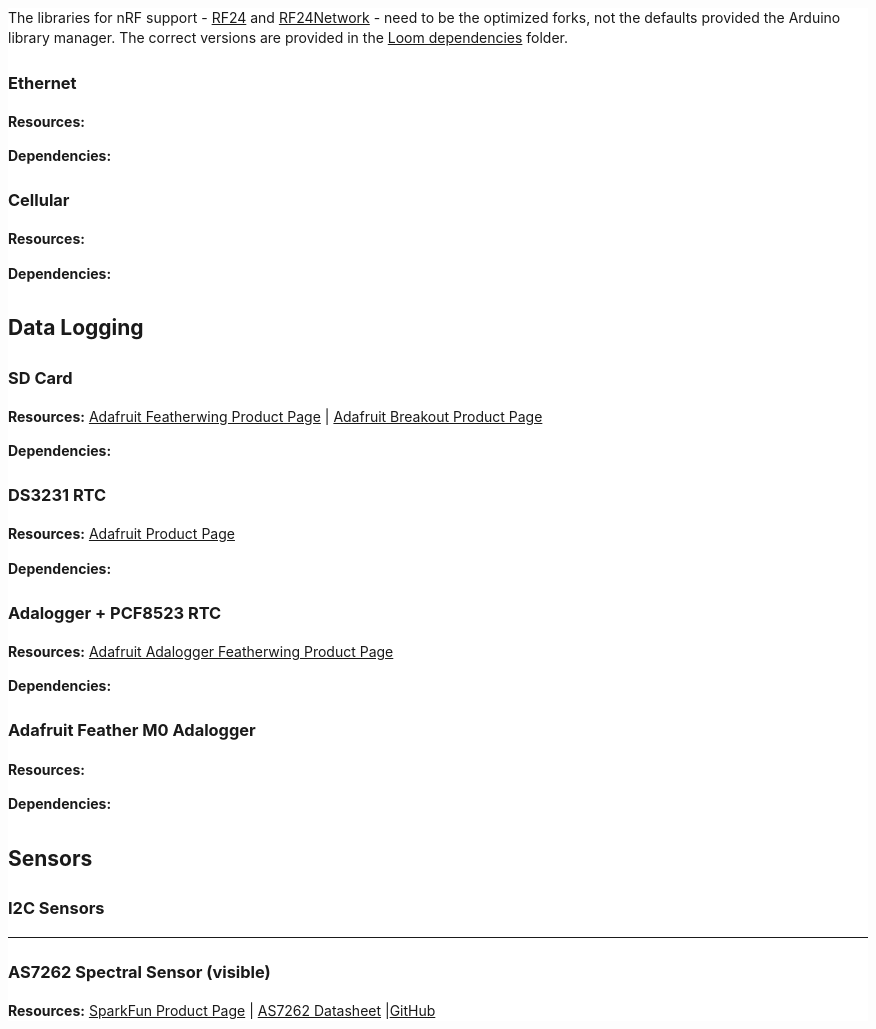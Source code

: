 The libraries for nRF support - [RF24](https://github.com/nRF24/RF24) and [RF24Network](https://github.com/nRF24/RF24Network) - need to be the optimized forks, not the defaults provided the Arduino library manager. The correct versions are provided in the [Loom dependencies](https://github.com/OPEnSLab-OSU/InternetOfAg/tree/master/Dependencies) folder.

### Ethernet

**Resources:**

**Dependencies:**

### Cellular

**Resources:**

**Dependencies:**

## Data Logging

### SD Card

**Resources:** [Adafruit Featherwing Product Page](https://www.adafruit.com/product/2922) | [Adafruit Breakout Product Page](https://www.adafruit.com/product/254)

**Dependencies:**

### DS3231 RTC

**Resources:** [Adafruit Product Page](https://www.adafruit.com/product/3028)

**Dependencies:**

### Adalogger + PCF8523 RTC

**Resources:**  [Adafruit Adalogger Featherwing Product Page](https://www.adafruit.com/product/2922)

**Dependencies:**

### Adafruit Feather M0 Adalogger

**Resources:**

**Dependencies:**

## Sensors

### I2C Sensors

------

### AS7262 Spectral Sensor (visible)

**Resources:** [SparkFun Product Page](https://www.sparkfun.com/products/14347) | [AS7262 Datasheet](https://cdn.sparkfun.com/assets/f/b/c/c/f/AS7262.pdf) |[GitHub](https://github.com/sparkfun/Qwiic_Spectral_Sensor_AS726X)
